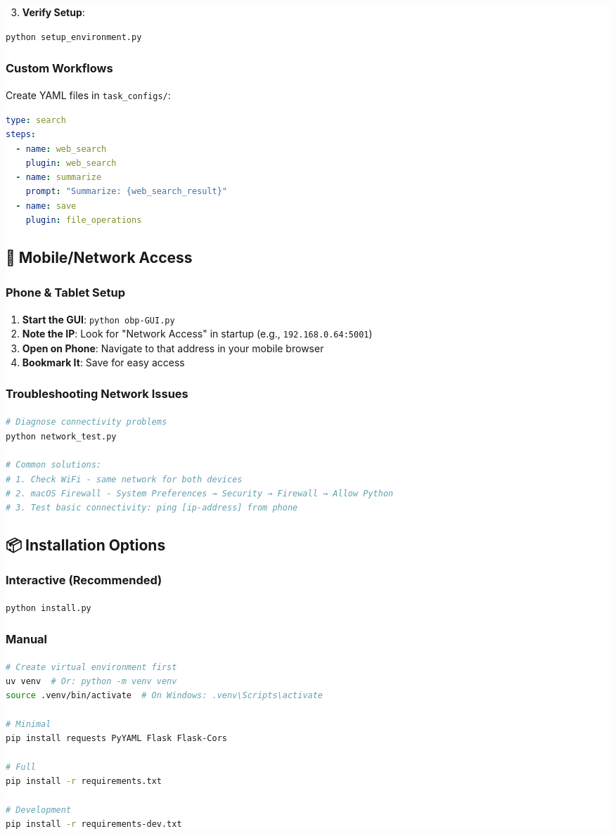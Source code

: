 3. **Verify Setup**:
```bash
python setup_environment.py
```

### Custom Workflows
Create YAML files in `task_configs/`:
```yaml
type: search
steps:
  - name: web_search
    plugin: web_search
  - name: summarize
    prompt: "Summarize: {web_search_result}"
  - name: save
    plugin: file_operations
```

## 📱 Mobile/Network Access

### Phone & Tablet Setup
1. **Start the GUI**: `python obp-GUI.py`
2. **Note the IP**: Look for "Network Access" in startup (e.g., `192.168.0.64:5001`)
3. **Open on Phone**: Navigate to that address in your mobile browser
4. **Bookmark It**: Save for easy access

### Troubleshooting Network Issues
```bash
# Diagnose connectivity problems
python network_test.py

# Common solutions:
# 1. Check WiFi - same network for both devices
# 2. macOS Firewall - System Preferences → Security → Firewall → Allow Python
# 3. Test basic connectivity: ping [ip-address] from phone
```

## 📦 Installation Options

### Interactive (Recommended)
```bash
python install.py
```

### Manual
```bash
# Create virtual environment first
uv venv  # Or: python -m venv venv
source .venv/bin/activate  # On Windows: .venv\Scripts\activate

# Minimal
pip install requests PyYAML Flask Flask-Cors

# Full
pip install -r requirements.txt

# Development
pip install -r requirements-dev.txt
```
